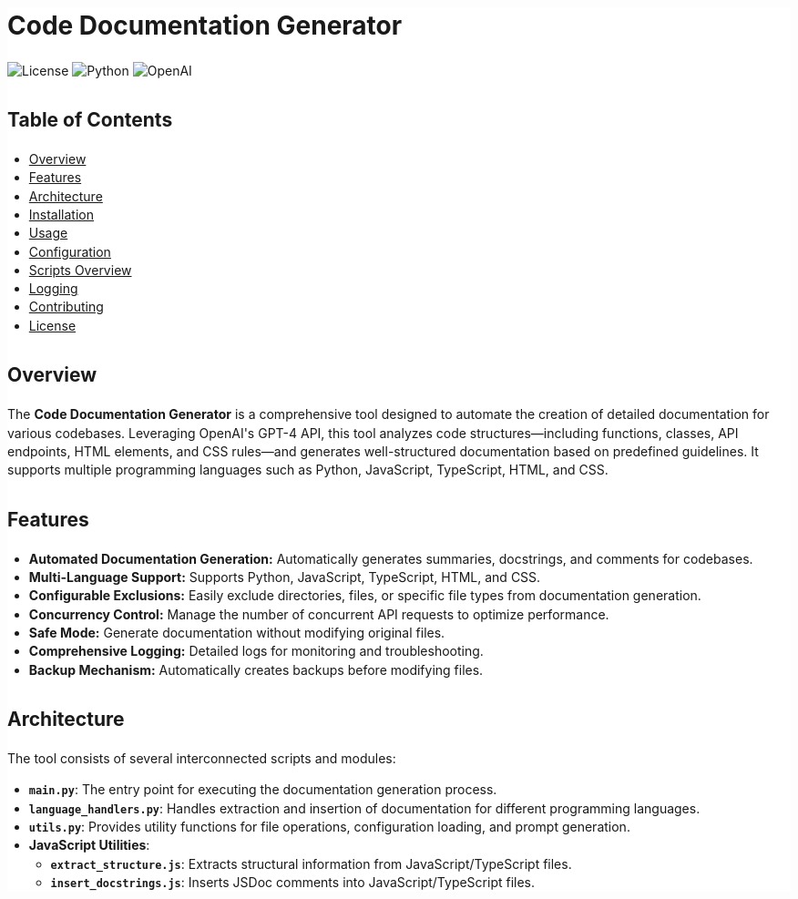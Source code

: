 # Code Documentation Generator

![License](https://img.shields.io/badge/license-MIT-blue.svg)
![Python](https://img.shields.io/badge/python-3.8%2B-blue.svg)
![OpenAI](https://img.shields.io/badge/OpenAI-GPT--4-green.svg)

## Table of Contents

- [Overview](#overview)
- [Features](#features)
- [Architecture](#architecture)
- [Installation](#installation)
- [Usage](#usage)
- [Configuration](#configuration)
- [Scripts Overview](#scripts-overview)
- [Logging](#logging)
- [Contributing](#contributing)
- [License](#license)

## Overview

The **Code Documentation Generator** is a comprehensive tool designed to automate the creation of detailed documentation for various codebases. Leveraging OpenAI's GPT-4 API, this tool analyzes code structures—including functions, classes, API endpoints, HTML elements, and CSS rules—and generates well-structured documentation based on predefined guidelines. It supports multiple programming languages such as Python, JavaScript, TypeScript, HTML, and CSS.

## Features

- **Automated Documentation Generation:** Automatically generates summaries, docstrings, and comments for codebases.
- **Multi-Language Support:** Supports Python, JavaScript, TypeScript, HTML, and CSS.
- **Configurable Exclusions:** Easily exclude directories, files, or specific file types from documentation generation.
- **Concurrency Control:** Manage the number of concurrent API requests to optimize performance.
- **Safe Mode:** Generate documentation without modifying original files.
- **Comprehensive Logging:** Detailed logs for monitoring and troubleshooting.
- **Backup Mechanism:** Automatically creates backups before modifying files.

## Architecture

The tool consists of several interconnected scripts and modules:

- **`main.py`**: The entry point for executing the documentation generation process.
- **`language_handlers.py`**: Handles extraction and insertion of documentation for different programming languages.
- **`utils.py`**: Provides utility functions for file operations, configuration loading, and prompt generation.
- **JavaScript Utilities**:
  - **`extract_structure.js`**: Extracts structural information from JavaScript/TypeScript files.
  - **`insert_docstrings.js`**: Inserts JSDoc comments into JavaScript/TypeScript files.
